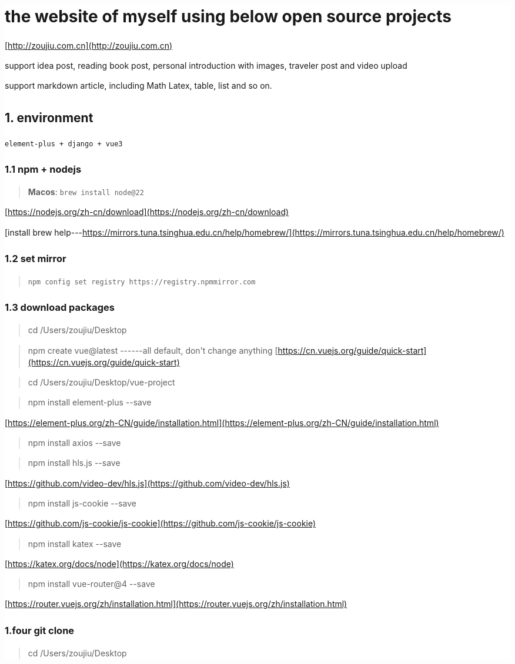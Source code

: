 # the website of myself using below open source projects
[http://zoujiu.com.cn](http://zoujiu.com.cn)

support idea post, reading book post, personal introduction with images, traveler post and video upload

support markdown article, including Math Latex, table, list and so on.

## 1. environment
`element-plus + django + vue3`

### 1.1 npm + nodejs

>**Macos**: `brew install node@22`

[https://nodejs.org/zh-cn/download](https://nodejs.org/zh-cn/download)

[install brew help---https://mirrors.tuna.tsinghua.edu.cn/help/homebrew/](https://mirrors.tuna.tsinghua.edu.cn/help/homebrew/)

### 1.2 set mirror
>`npm config set registry https://registry.npmmirror.com`

### 1.3 download packages
>cd /Users/zoujiu/Desktop

>npm create vue@latest
------all default, don't change anything
[https://cn.vuejs.org/guide/quick-start](https://cn.vuejs.org/guide/quick-start)

>cd /Users/zoujiu/Desktop/vue-project

>npm install element-plus --save

[https://element-plus.org/zh-CN/guide/installation.html](https://element-plus.org/zh-CN/guide/installation.html)

>npm install axios --save

>npm install hls.js --save

[https://github.com/video-dev/hls.js](https://github.com/video-dev/hls.js)

>npm install js-cookie --save

[https://github.com/js-cookie/js-cookie](https://github.com/js-cookie/js-cookie)

>npm install katex --save

[https://katex.org/docs/node](https://katex.org/docs/node)

>npm install vue-router@4 --save

[https://router.vuejs.org/zh/installation.html](https://router.vuejs.org/zh/installation.html)

### 1.four git clone
>cd /Users/zoujiu/Desktop
